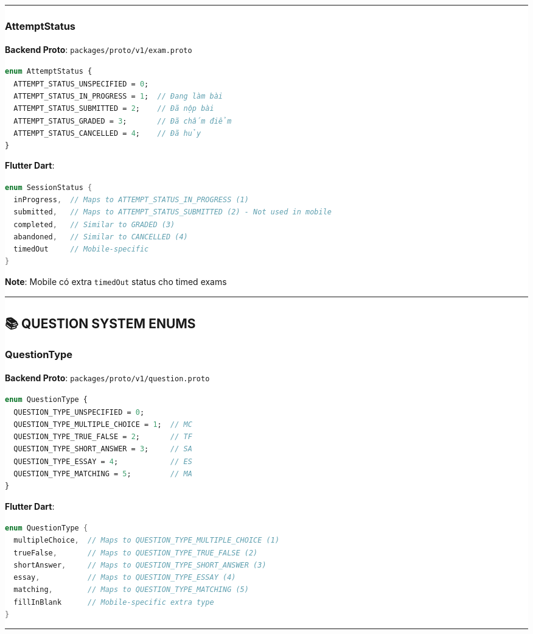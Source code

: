 
---

### AttemptStatus
**Backend Proto**: `packages/proto/v1/exam.proto`
```proto
enum AttemptStatus {
  ATTEMPT_STATUS_UNSPECIFIED = 0;
  ATTEMPT_STATUS_IN_PROGRESS = 1;  // Đang làm bài
  ATTEMPT_STATUS_SUBMITTED = 2;    // Đã nộp bài
  ATTEMPT_STATUS_GRADED = 3;       // Đã chấm điểm
  ATTEMPT_STATUS_CANCELLED = 4;    // Đã hủy
}
```

**Flutter Dart**:
```dart
enum SessionStatus { 
  inProgress,  // Maps to ATTEMPT_STATUS_IN_PROGRESS (1)
  submitted,   // Maps to ATTEMPT_STATUS_SUBMITTED (2) - Not used in mobile
  completed,   // Similar to GRADED (3)
  abandoned,   // Similar to CANCELLED (4)
  timedOut     // Mobile-specific
}
```

**Note**: Mobile có extra `timedOut` status cho timed exams

---

## 📚 QUESTION SYSTEM ENUMS

### QuestionType
**Backend Proto**: `packages/proto/v1/question.proto`
```proto
enum QuestionType {
  QUESTION_TYPE_UNSPECIFIED = 0;
  QUESTION_TYPE_MULTIPLE_CHOICE = 1;  // MC
  QUESTION_TYPE_TRUE_FALSE = 2;       // TF
  QUESTION_TYPE_SHORT_ANSWER = 3;     // SA
  QUESTION_TYPE_ESSAY = 4;            // ES
  QUESTION_TYPE_MATCHING = 5;         // MA
}
```

**Flutter Dart**:
```dart
enum QuestionType { 
  multipleChoice,  // Maps to QUESTION_TYPE_MULTIPLE_CHOICE (1)
  trueFalse,       // Maps to QUESTION_TYPE_TRUE_FALSE (2)
  shortAnswer,     // Maps to QUESTION_TYPE_SHORT_ANSWER (3)
  essay,           // Maps to QUESTION_TYPE_ESSAY (4)
  matching,        // Maps to QUESTION_TYPE_MATCHING (5)
  fillInBlank      // Mobile-specific extra type
}
```

---